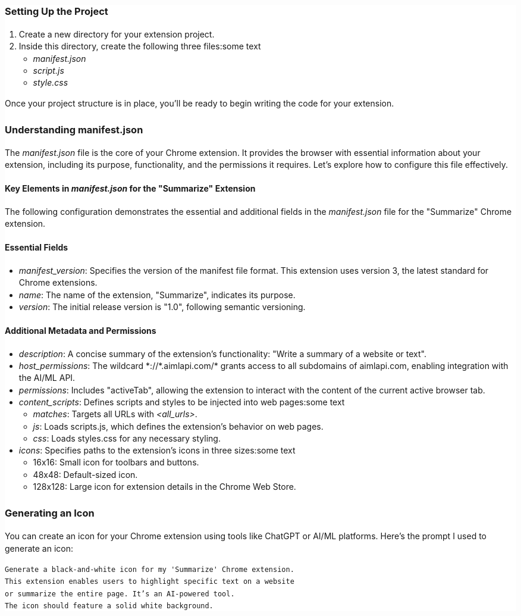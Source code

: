 ### Setting Up the Project

1. Create a new directory for your extension project.
2. Inside this directory, create the following three files:some text
   * _manifest.json_
   * _script.js_
   * _style.cs&#x73;_&#x200D;

Once your project structure is in place, you’ll be ready to begin writing the code for your extension.

### **Understanding manifest.json**

The _manifest.json_ file is the core of your Chrome extension. It provides the browser with essential information about your extension, including its purpose, functionality, and the permissions it requires. Let’s explore how to configure this file effectively.

#### **Key Elements in&#x20;**_**manifest.json**_**&#x20;for the "Summarize" Extension**

The following configuration demonstrates the essential and additional fields in the _manifest.json_ file for the "Summarize" Chrome extension.

#### **Essential Fields**

* _manifest\_version_: Specifies the version of the manifest file format. This extension uses version 3, the latest standard for Chrome extensions.
* _name_: The name of the extension, "Summarize", indicates its purpose.
* _version_: The initial release version is "1.0", following semantic versioning.

#### **Additional Metadata and Permissions**

* _description_: A concise summary of the extension’s functionality: "Write a summary of a website or text".
* _host\_permissions_: The wildcard \*://\*.aimlapi.com/\* grants access to all subdomains of aimlapi.com, enabling integration with the AI/ML API.
* _permissions_: Includes "activeTab", allowing the extension to interact with the content of the current active browser tab.
* _content\_scripts_: Defines scripts and styles to be injected into web pages:some text
  * _matches_: Targets all URLs with _\<all\_urls>_.
  * _js_: Loads scripts.js, which defines the extension’s behavior on web pages.
  * _css_: Loads styles.css for any necessary styling.
* _icons_: Specifies paths to the extension’s icons in three sizes:some text
  * 16x16: Small icon for toolbars and buttons.
  * 48x48: Default-sized icon.
  * 128x128: Large icon for extension details in the Chrome Web Store.

### Generating an Icon

You can create an icon for your Chrome extension using tools like ChatGPT or AI/ML platforms. Here’s the prompt I used to generate an icon:

```markdown
Generate a black-and-white icon for my 'Summarize' Chrome extension. 
This extension enables users to highlight specific text on a website 
or summarize the entire page. It’s an AI-powered tool. 
The icon should feature a solid white background.
```
